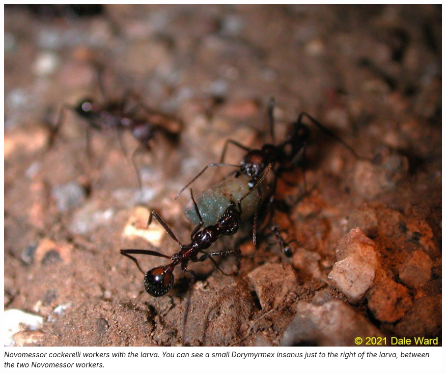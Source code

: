 ![picture](images/DSCN9358-1-1024x803.jpg)
*_Novomessor cockerelli_ workers with the larva. You can see a small _Dorymyrmex insanus_ just to the right of the larva, between the two _Novomessor_ workers.*
